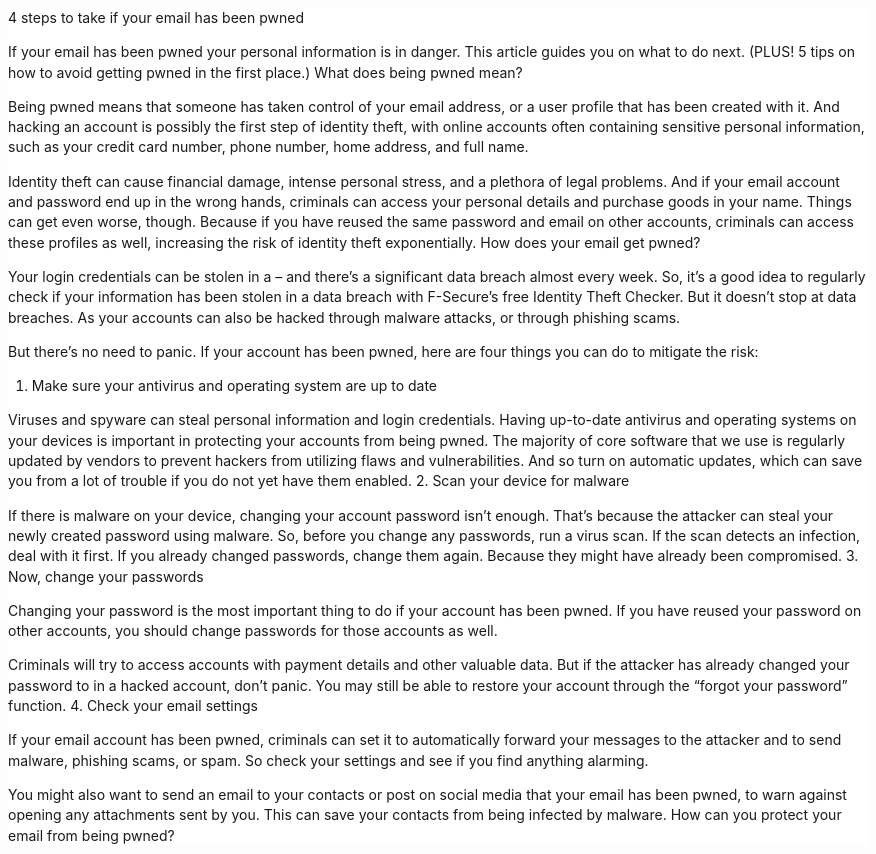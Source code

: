4 steps to take if your email has been pwned

If your email has been pwned your personal information is in danger. This article guides you on what to do next. (PLUS! 5 tips on how to avoid getting pwned in the first place.)
What does being pwned mean?

Being pwned means that someone has taken control of your email address, or a user profile that has been created with it. And hacking an account is possibly the first step of identity theft, with online accounts often containing sensitive personal information, such as your credit card number, phone number, home address, and full name.

Identity theft can cause financial damage, intense personal stress, and a plethora of legal problems. And if your email account and password end up in the wrong hands, criminals can access your personal details and purchase goods in your name. Things can get even worse, though. Because if you have reused the same password and email on other accounts, criminals can access these profiles as well, increasing the risk of identity theft exponentially.
How does your email get pwned?

Your login credentials can be stolen in a – and there’s a significant data breach almost every week. So, it’s a good idea to regularly check if your information has been stolen in a data breach with F-Secure’s free Identity Theft Checker. But it doesn’t stop at data breaches. As your accounts can also be hacked through malware attacks, or through phishing scams.

But there’s no need to panic. If your account has been pwned, here are four things you can do to mitigate the risk:
1. Make sure your antivirus and operating system are up to date

Viruses and spyware can steal personal information and login credentials. Having up-to-date antivirus and operating systems on your devices is important in protecting your accounts from being pwned. The majority of core software that we use is regularly updated by vendors to prevent hackers from utilizing flaws and vulnerabilities. And so turn on automatic updates, which can save you from a lot of trouble if you do not yet have them enabled.
2. Scan your device for malware

If there is malware on your device, changing your account password isn’t enough. That’s because the attacker can steal your newly created password using malware. So, before you change any passwords, run a virus scan. If the scan detects an infection, deal with it first. If you already changed passwords, change them again. Because they might have already been compromised.
3. Now, change your passwords

Changing your password is the most important thing to do if your account has been pwned. If you have reused your password on other accounts, you should change passwords for those accounts as well.

Criminals will try to access accounts with payment details and other valuable data. But if the attacker has already changed your password to in a hacked account, don’t panic. You may still be able to restore your account through the “forgot your password” function.
4. Check your email settings

If your email account has been pwned, criminals can set it to automatically forward your messages to the attacker and to send malware, phishing scams, or spam. So check your settings and see if you find anything alarming.

You might also want to send an email to your contacts or post on social media that your email has been pwned, to warn against opening any attachments sent by you. This can save your contacts from being infected by malware.
How can you protect your email from being pwned?
